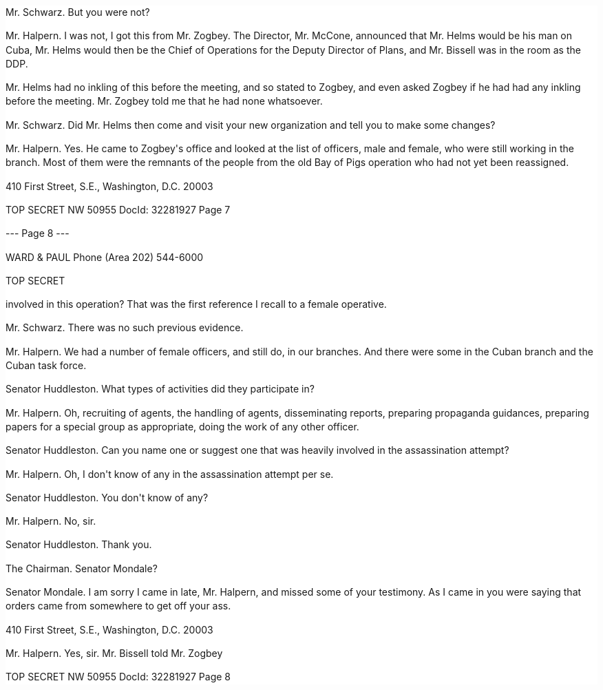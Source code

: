 Mr. Schwarz. But you were not?

Mr. Halpern. I was not, I got this from Mr. Zogbey. The Director, Mr. McCone, announced that Mr. Helms would be his man on Cuba, Mr. Helms would then be the Chief of Operations for the Deputy Director of Plans, and Mr. Bissell was in the room as the DDP.

Mr. Helms had no inkling of this before the meeting, and so stated to Zogbey, and even asked Zogbey if he had had any inkling before the meeting. Mr. Zogbey told me that he had none whatsoever.

Mr. Schwarz. Did Mr. Helms then come and visit your new organization and tell you to make some changes?

Mr. Halpern. Yes. He came to Zogbey's office and looked at the list of officers, male and female, who were still working in the branch. Most of them were the remnants of the people from the old Bay of Pigs operation who had not yet been reassigned.

410 First Street, S.E., Washington, D.C. 20003

TOP SECRET
NW 50955 DocId: 32281927 Page 7

--- Page 8 ---

WARD & PAUL
Phone (Area 202) 544-6000

TOP SECRET

involved in this operation? That was the first reference I recall to a female operative.

Mr. Schwarz. There was no such previous evidence.

Mr. Halpern. We had a number of female officers, and still do, in our branches. And there were some in the Cuban branch and the Cuban task force.

Senator Huddleston. What types of activities did they participate in?

Mr. Halpern. Oh, recruiting of agents, the handling of agents, disseminating reports, preparing propaganda guidances, preparing papers for a special group as appropriate, doing the work of any other officer.

Senator Huddleston. Can you name one or suggest one that was heavily involved in the assassination attempt?

Mr. Halpern. Oh, I don't know of any in the assassination attempt per se.

Senator Huddleston. You don't know of any?

Mr. Halpern. No, sir.

Senator Huddleston. Thank you.

The Chairman. Senator Mondale?

Senator Mondale. I am sorry I came in late, Mr. Halpern, and missed some of your testimony. As I came in you were saying that orders came from somewhere to get off your ass.

410 First Street, S.E., Washington, D.C. 20003

Mr. Halpern. Yes, sir. Mr. Bissell told Mr. Zogbey

TOP SECRET
NW 50955 DocId: 32281927 Page 8
